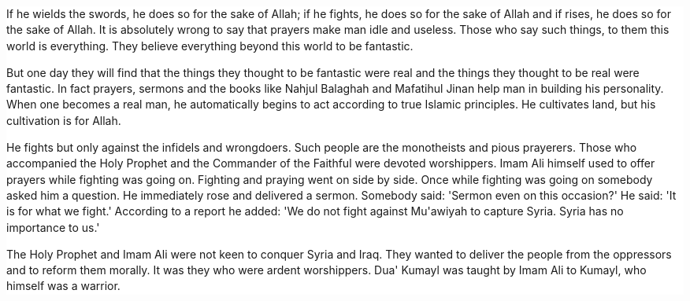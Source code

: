 If he wields the swords, he does so for the sake of Allah; if he
fights, he does so for the sake of Allah and if rises, he does so for
the sake of Allah. It is absolutely wrong to say that prayers make man
idle and useless. Those who say such things, to them this world is
everything. They believe everything beyond this world to be fantastic.

But one day they will find that the things they thought to be fantastic
were real and the things they thought to be real were fantastic. In fact
prayers, sermons and the books like Nahjul Balaghah and Mafatihul Jinan
help man in building his personality. When one becomes a real man, he
automatically begins to act according to true Islamic principles. He
cultivates land, but his cultivation is for Allah.

He fights but only against the infidels and wrongdoers. Such people are
the monotheists and pious prayerers. Those who accompanied the Holy
Prophet and the Commander of the Faithful were devoted worshippers. Imam
Ali himself used to offer prayers while fighting was going on. Fighting
and praying went on side by side. Once while fighting was going on
somebody asked him a question. He immediately rose and delivered a
sermon. Somebody said: 'Sermon even on this occasion?' He said: 'It is
for what we fight.' According to a report he added: 'We do not fight
against Mu'awiyah to capture Syria. Syria has no importance to us.'

The Holy Prophet and Imam Ali were not keen to conquer Syria and Iraq.
They wanted to deliver the people from the oppressors and to reform them
morally. It was they who were ardent worshippers. Dua' Kumayl was taught
by Imam Ali to Kumayl, who himself was a warrior.


